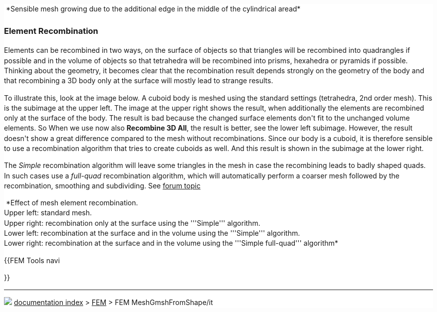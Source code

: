 <img alt="" src=images/FEM_Gmsh-MeshGrowth-success.png  style="width:400px;"> 
*Sensible mesh growing due to the additional edge in the middle of the cylindrical aread*

### Element Recombination 

Elements can be recombined in two ways, on the surface of objects so that triangles will be recombined into quadrangles if possible and in the volume of objects so that tetrahedra will be recombined into prisms, hexahedra or pyramids if possible. Thinking about the geometry, it becomes clear that the recombination result depends strongly on the geometry of the body and that recombining a 3D body only at the surface will mostly lead to strange results.

To illustrate this, look at the image below. A cuboid body is meshed using the standard settings (tetrahedra, 2nd order mesh). This is the subimage at the upper left. The image at the upper right shows the result, when additionally the elements are recombined only at the surface of the body. The result is bad because the changed surface elements don\'t fit to the unchanged volume elements. So When we use now also **Recombine 3D All**, the result is better, see the lower left subimage. However, the result doesn\'t show a great difference compared to the mesh without recombinations. Since our body is a cuboid, it is therefore sensible to use a recombination algorithm that tries to create cuboids as well. And this result is shown in the subimage at the lower right.

The *Simple* recombination algorithm will leave some triangles in the mesh in case the recombining leads to badly shaped quads. In such cases use a *full-quad* recombination algorithm, which will automatically perform a coarser mesh followed by the recombination, smoothing and subdividing. See [forum topic](https://forum.freecadweb.org/viewtopic.php?f=18&t=20351#p520392)

<img alt="" src=images/FEM_Gmsh-Recombination.png  style="width:600px;"> 
*Effect of mesh element recombination.<br>
Upper left: standard mesh.<br>
Upper right: recombination only at the surface using the '''Simple''' algorithm.<br>
Lower left: recombination at the surface and in the volume using the '''Simple''' algorithm.<br>
Lower right: recombination at the surface and in the volume using the '''Simple full-quad''' algorithm*


<div class="mw-translate-fuzzy">





</div>


{{FEM Tools navi

}}



---
![](images/Button_right.svg) [documentation index](../README.md) > [FEM](Category_FEM.md) > FEM MeshGmshFromShape/it
